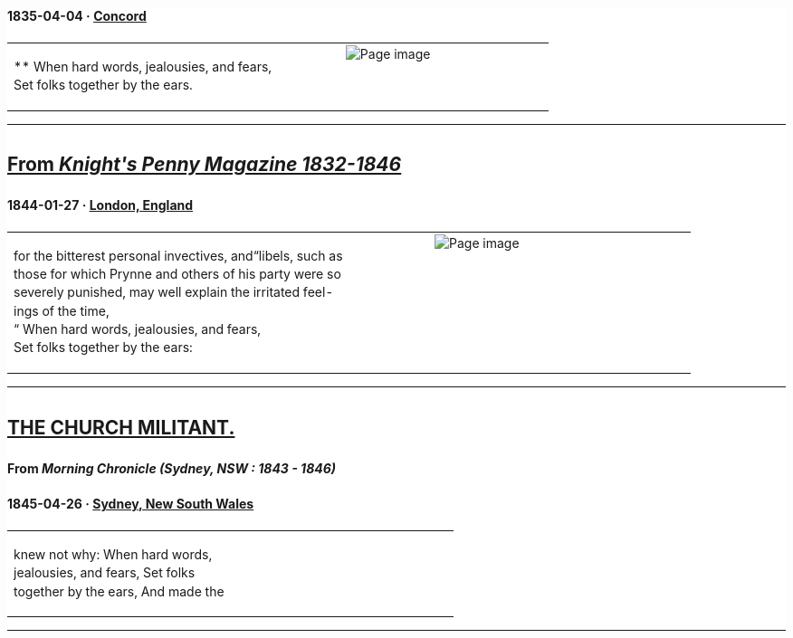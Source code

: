 #### 1835-04-04 &middot; [Concord](http://dbpedia.org/resource/Concord%2C_New_Hampshire)

<table style="width: 100%;"><tr><td style="width: 50%">

  
  
** When hard words, jealousies, and fears,  
Set folks together by the ears.
</td><td style="width: 50%; max-height: 75%; margin: auto; display: block;">
<img alt="Page image" src="https://iiif.archive.org/image/iiif/2/sim_literary-gazette_1835-04-04_950%2Fsim_literary-gazette_1835-04-04_950_jp2.zip%2Fsim_literary-gazette_1835-04-04_950_jp2%2Fsim_literary-gazette_1835-04-04_950_0007.jp2/pct:12.193362193362193,83.59375,19.949494949494948,1.484375/600,/0/default.jpg"/>
</td>
</tr></table>

---

## [From _Knight's Penny Magazine 1832-1846_](https://archive.org/details/sim_knights-penny-magazine_1844-01-27_13_758/page/n6/mode/1up?view=theater)

#### 1844-01-27 &middot; [London, England](http://dbpedia.org/resource/London)

<table style="width: 100%;"><tr><td style="width: 50%">

  
for the bitterest personal invectives, and“libels, such as  
those for which Prynne and others of his party were so  
severely punished, may well explain the irritated feel-  
ings of the time,  
“ When hard words, jealousies, and fears,  
Set folks together by the ears:
</td><td style="width: 50%; max-height: 75%; margin: auto; display: block;">
<img alt="Page image" src="https://iiif.archive.org/image/iiif/2/sim_knights-penny-magazine_1844-01-27_13_758%2Fsim_knights-penny-magazine_1844-01-27_13_758_jp2.zip%2Fsim_knights-penny-magazine_1844-01-27_13_758_jp2%2Fsim_knights-penny-magazine_1844-01-27_13_758_0006.jp2/pct:7.964601769911504,58.9030612244898,38.38495575221239,6.964285714285714/600,/0/default.jpg"/>
</td>
</tr></table>

---

## [THE CHURCH MILITANT.](http://trove.nla.gov.au/ndp/del/article/31745264)

#### From _Morning Chronicle (Sydney, NSW : 1843 - 1846)_

#### 1845-04-26 &middot; [Sydney, New South Wales](http://dbpedia.org/resource/Sydney)

<table style="width: 100%;"><tr><td style="width: 50%">

  
knew not why: When hard words,  
jealousies, and fears, Set folks  
together by the ears, And made the
</td></tr></table>

---
